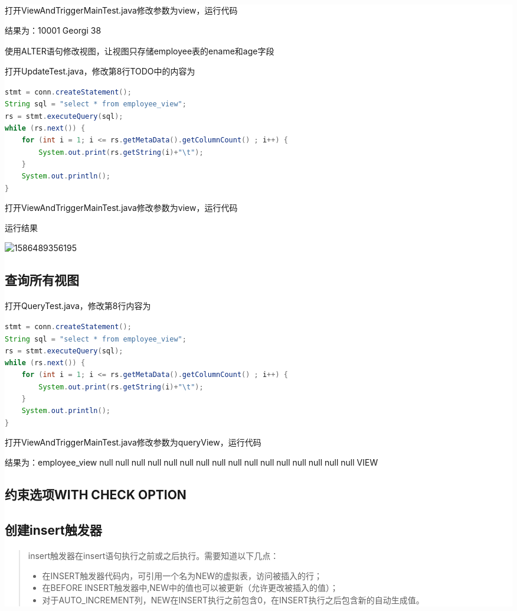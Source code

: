 打开ViewAndTriggerMainTest.java修改参数为view，运行代码

结果为：10001	Georgi	38	

使用ALTER语句修改视图，让视图只存储employee表的ename和age字段

打开UpdateTest.java，修改第8行TODO中的内容为

```java
stmt = conn.createStatement();
String sql = "select * from employee_view";
rs = stmt.executeQuery(sql);
while (rs.next()) {
    for (int i = 1; i <= rs.getMetaData().getColumnCount() ; i++) {
        System.out.print(rs.getString(i)+"\t");
    }
    System.out.println();
}
```

打开ViewAndTriggerMainTest.java修改参数为view，运行代码

运行结果

![1586489356195](C:\Users\ChengYueyi\AppData\Roaming\Typora\typora-user-images\1586489356195.png)

## 查询所有视图

打开QueryTest.java，修改第8行内容为

```java
stmt = conn.createStatement();
String sql = "select * from employee_view";
rs = stmt.executeQuery(sql);
while (rs.next()) {
    for (int i = 1; i <= rs.getMetaData().getColumnCount() ; i++) {
        System.out.print(rs.getString(i)+"\t");
    }
    System.out.println();
}
```

打开ViewAndTriggerMainTest.java修改参数为queryView，运行代码

结果为：employee_view	null	null	null	null	null	null	null	null	null	null	null	null	null	null	null	null	VIEW

## 约束选项WITH CHECK OPTION



## 创建insert触发器

> insert触发器在insert语句执行之前或之后执行。需要知道以下几点：
>
> - 在INSERT触发器代码内，可引用一个名为NEW的虚拟表，访问被插入的行；
> - 在BEFORE INSERT触发器中,NEW中的值也可以被更新（允许更改被插入的值）；
> - 对于AUTO_INCREMENT列，NEW在INSERT执行之前包含0，在INSERT执行之后包含新的自动生成值。
